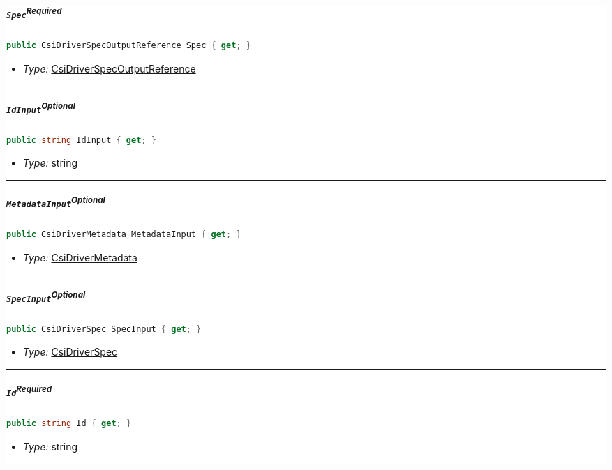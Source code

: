 
##### `Spec`<sup>Required</sup> <a name="Spec" id="@cdktf/provider-kubernetes.csiDriver.CsiDriver.property.spec"></a>

```csharp
public CsiDriverSpecOutputReference Spec { get; }
```

- *Type:* <a href="#@cdktf/provider-kubernetes.csiDriver.CsiDriverSpecOutputReference">CsiDriverSpecOutputReference</a>

---

##### `IdInput`<sup>Optional</sup> <a name="IdInput" id="@cdktf/provider-kubernetes.csiDriver.CsiDriver.property.idInput"></a>

```csharp
public string IdInput { get; }
```

- *Type:* string

---

##### `MetadataInput`<sup>Optional</sup> <a name="MetadataInput" id="@cdktf/provider-kubernetes.csiDriver.CsiDriver.property.metadataInput"></a>

```csharp
public CsiDriverMetadata MetadataInput { get; }
```

- *Type:* <a href="#@cdktf/provider-kubernetes.csiDriver.CsiDriverMetadata">CsiDriverMetadata</a>

---

##### `SpecInput`<sup>Optional</sup> <a name="SpecInput" id="@cdktf/provider-kubernetes.csiDriver.CsiDriver.property.specInput"></a>

```csharp
public CsiDriverSpec SpecInput { get; }
```

- *Type:* <a href="#@cdktf/provider-kubernetes.csiDriver.CsiDriverSpec">CsiDriverSpec</a>

---

##### `Id`<sup>Required</sup> <a name="Id" id="@cdktf/provider-kubernetes.csiDriver.CsiDriver.property.id"></a>

```csharp
public string Id { get; }
```

- *Type:* string

---
